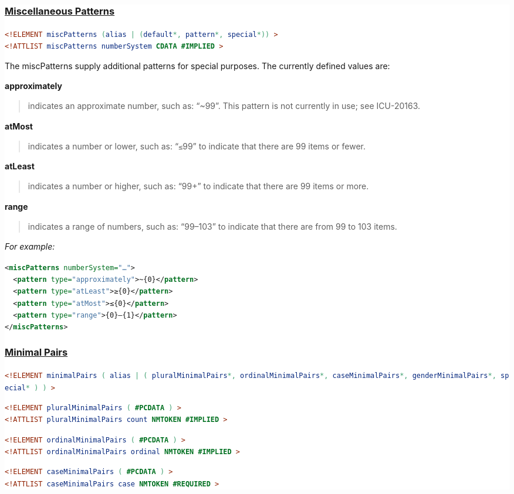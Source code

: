 ### <a name="Miscellaneous_Patterns" href="#Miscellaneous_Patterns">Miscellaneous Patterns</a>

```dtd
<!ELEMENT miscPatterns (alias | (default*, pattern*, special*)) >
<!ATTLIST miscPatterns numberSystem CDATA #IMPLIED >
```

The miscPatterns supply additional patterns for special purposes. The currently defined values are:

**approximately**

> indicates an approximate number, such as: “\~99”. This pattern is not currently in use; see ICU-20163.

**atMost**

> indicates a number or lower, such as: “`≤`99” to indicate that there are 99 items or fewer.

**atLeast**

> indicates a number or higher, such as: “99+” to indicate that there are 99 items or more.

**range**

> indicates a range of numbers, such as: “99–103” to indicate that there are from 99 to 103 items.

_For example:_

```xml
<miscPatterns numberSystem="…">
  <pattern type="approximately">~{0}</pattern>
  <pattern type="atLeast">≥{0}</pattern>
  <pattern type="atMost">≤{0}</pattern>
  <pattern type="range">{0}–{1}</pattern>
</miscPatterns>
```

### <a name="Minimal_Pairs" href="#Minimal_Pairs">Minimal Pairs</a>

```dtd
<!ELEMENT minimalPairs ( alias | ( pluralMinimalPairs*, ordinalMinimalPairs*, caseMinimalPairs*, genderMinimalPairs*, special* ) ) >
```
```dtd
<!ELEMENT pluralMinimalPairs ( #PCDATA ) >
<!ATTLIST pluralMinimalPairs count NMTOKEN #IMPLIED >
```
```dtd
<!ELEMENT ordinalMinimalPairs ( #PCDATA ) >
<!ATTLIST ordinalMinimalPairs ordinal NMTOKEN #IMPLIED >
```

```dtd
<!ELEMENT caseMinimalPairs ( #PCDATA ) >
<!ATTLIST caseMinimalPairs case NMTOKEN #REQUIRED >
```
